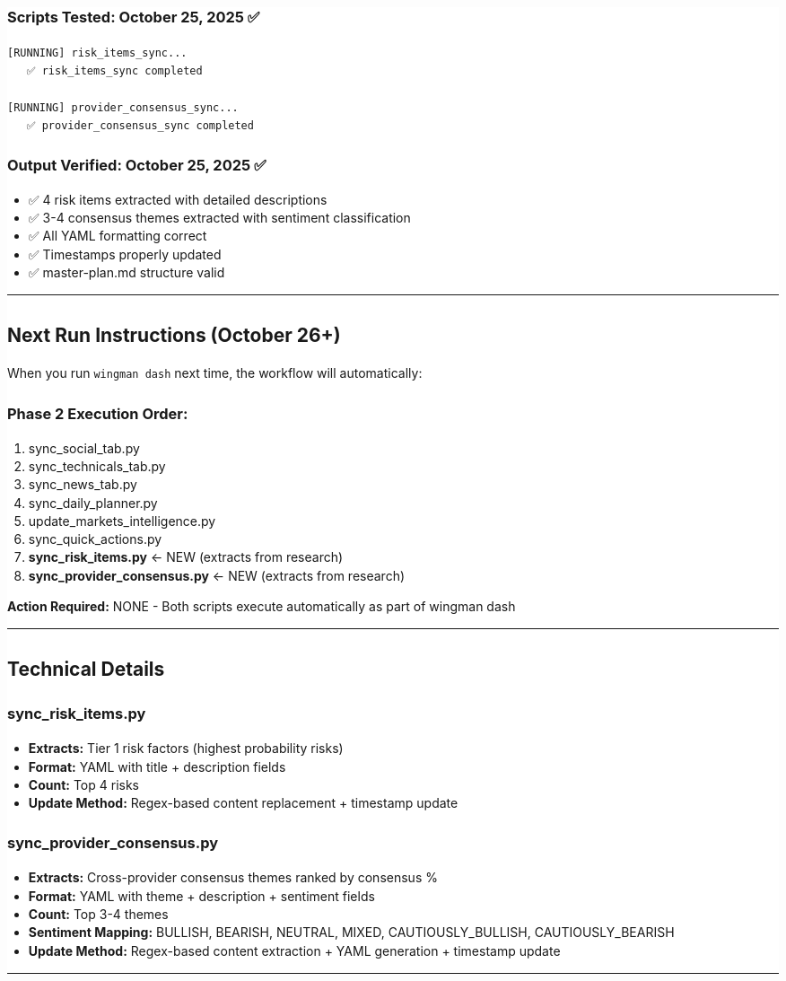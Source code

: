 ### Scripts Tested: October 25, 2025 ✅
```
[RUNNING] risk_items_sync...
   ✅ risk_items_sync completed

[RUNNING] provider_consensus_sync...
   ✅ provider_consensus_sync completed
```

### Output Verified: October 25, 2025 ✅
- ✅ 4 risk items extracted with detailed descriptions
- ✅ 3-4 consensus themes extracted with sentiment classification
- ✅ All YAML formatting correct
- ✅ Timestamps properly updated
- ✅ master-plan.md structure valid

---

## Next Run Instructions (October 26+)

When you run `wingman dash` next time, the workflow will automatically:

### Phase 2 Execution Order:
1. sync_social_tab.py
2. sync_technicals_tab.py
3. sync_news_tab.py
4. sync_daily_planner.py
5. update_markets_intelligence.py
6. sync_quick_actions.py
7. **sync_risk_items.py** ← NEW (extracts from research)
8. **sync_provider_consensus.py** ← NEW (extracts from research)

**Action Required:** NONE - Both scripts execute automatically as part of wingman dash

---

## Technical Details

### sync_risk_items.py
- **Extracts:** Tier 1 risk factors (highest probability risks)
- **Format:** YAML with title + description fields
- **Count:** Top 4 risks
- **Update Method:** Regex-based content replacement + timestamp update

### sync_provider_consensus.py
- **Extracts:** Cross-provider consensus themes ranked by consensus %
- **Format:** YAML with theme + description + sentiment fields
- **Count:** Top 3-4 themes
- **Sentiment Mapping:** BULLISH, BEARISH, NEUTRAL, MIXED, CAUTIOUSLY_BULLISH, CAUTIOUSLY_BEARISH
- **Update Method:** Regex-based content extraction + YAML generation + timestamp update

---